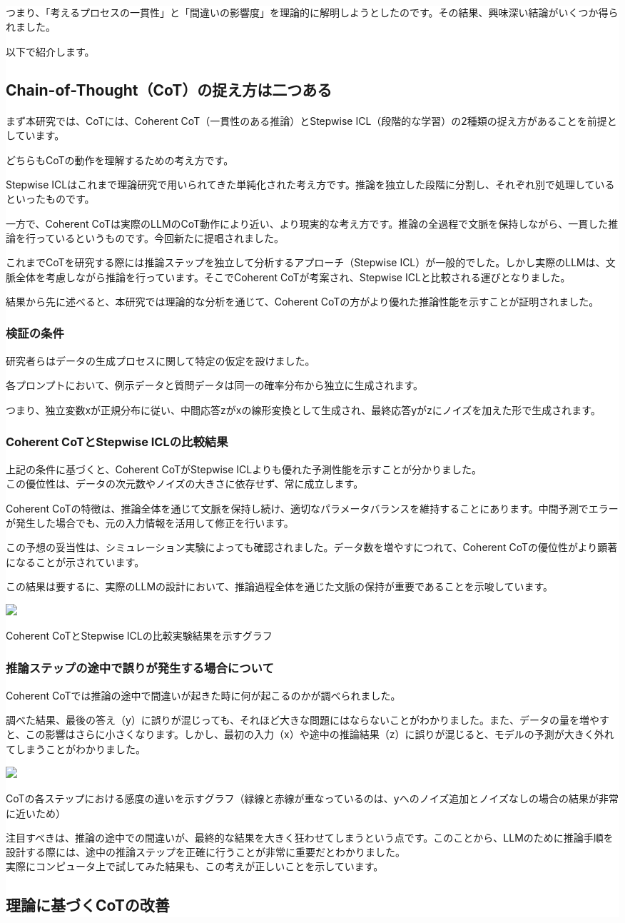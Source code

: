 つまり、「考えるプロセスの一貫性」と「間違いの影響度」を理論的に解明しようとしたのです。その結果、興味深い結論がいくつか得られました。

以下で紹介します。

## Chain-of-Thought（CoT）の捉え方は二つある

まず本研究では、CoTには、Coherent CoT（一貫性のある推論）とStepwise ICL（段階的な学習）の2種類の捉え方があることを前提としています。

どちらもCoTの動作を理解するための考え方です。

Stepwise ICLはこれまで理論研究で用いられてきた単純化された考え方です。推論を独立した段階に分割し、それぞれ別で処理しているといったものです。

一方で、Coherent CoTは実際のLLMのCoT動作により近い、より現実的な考え方です。推論の全過程で文脈を保持しながら、一貫した推論を行っているというものです。今回新たに提唱されました。

これまでCoTを研究する際には推論ステップを独立して分析するアプローチ（Stepwise ICL）が一般的でした。しかし実際のLLMは、文脈全体を考慮しながら推論を行っています。そこでCoherent CoTが考案され、Stepwise ICLと比較される運びとなりました。

結果から先に述べると、本研究では理論的な分析を通じて、Coherent CoTの方がより優れた推論性能を示すことが証明されました。

### 検証の条件

研究者らはデータの生成プロセスに関して特定の仮定を設けました。

各プロンプトにおいて、例示データと質問データは同一の確率分布から独立に生成されます。

つまり、独立変数xが正規分布に従い、中間応答zがxの線形変換として生成され、最終応答yがzにノイズを加えた形で生成されます。

### Coherent CoTとStepwise ICLの比較結果

上記の条件に基づくと、Coherent CoTがStepwise ICLよりも優れた予測性能を示すことが分かりました。  
この優位性は、データの次元数やノイズの大きさに依存せず、常に成立します。

Coherent CoTの特徴は、推論全体を通じて文脈を保持し続け、適切なパラメータバランスを維持することにあります。中間予測でエラーが発生した場合でも、元の入力情報を活用して修正を行います。

この予想の妥当性は、シミュレーション実験によっても確認されました。データ数を増やすにつれて、Coherent CoTの優位性がより顕著になることが示されています。

この結果は要するに、実際のLLMの設計において、推論過程全体を通じた文脈の保持が重要であることを示唆しています。

![](https://ai-data-base.com/wp-content/uploads/2024/10/AIDB_77507_1.png)

Coherent CoTとStepwise ICLの比較実験結果を示すグラフ

### 推論ステップの途中で誤りが発生する場合について

Coherent CoTでは推論の途中で間違いが起きた時に何が起こるのかが調べられました。

調べた結果、最後の答え（y）に誤りが混じっても、それほど大きな問題にはならないことがわかりました。また、データの量を増やすと、この影響はさらに小さくなります。しかし、最初の入力（x）や途中の推論結果（z）に誤りが混じると、モデルの予測が大きく外れてしまうことがわかりました。

![](https://ai-data-base.com/wp-content/uploads/2024/10/AIDB_77507_2.png)

CoTの各ステップにおける感度の違いを示すグラフ（緑線と赤線が重なっているのは、yへのノイズ追加とノイズなしの場合の結果が非常に近いため）

注目すべきは、推論の途中での間違いが、最終的な結果を大きく狂わせてしまうという点です。このことから、LLMのために推論手順を設計する際には、途中の推論ステップを正確に行うことが非常に重要だとわかりました。  
実際にコンピュータ上で試してみた結果も、この考えが正しいことを示しています。

## 理論に基づくCoTの改善
